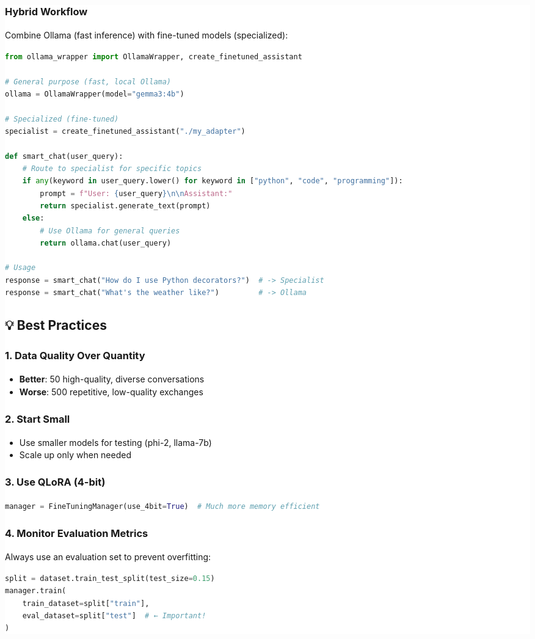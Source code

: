```python
```

### Hybrid Workflow

Combine Ollama (fast inference) with fine-tuned models (specialized):

```python
from ollama_wrapper import OllamaWrapper, create_finetuned_assistant

# General purpose (fast, local Ollama)
ollama = OllamaWrapper(model="gemma3:4b")

# Specialized (fine-tuned)
specialist = create_finetuned_assistant("./my_adapter")

def smart_chat(user_query):
    # Route to specialist for specific topics
    if any(keyword in user_query.lower() for keyword in ["python", "code", "programming"]):
        prompt = f"User: {user_query}\n\nAssistant:"
        return specialist.generate_text(prompt)
    else:
        # Use Ollama for general queries
        return ollama.chat(user_query)

# Usage
response = smart_chat("How do I use Python decorators?")  # -> Specialist
response = smart_chat("What's the weather like?")         # -> Ollama
```

## 💡 Best Practices

### 1. Data Quality Over Quantity
- **Better**: 50 high-quality, diverse conversations
- **Worse**: 500 repetitive, low-quality exchanges

### 2. Start Small
- Use smaller models for testing (phi-2, llama-7b)
- Scale up only when needed

### 3. Use QLoRA (4-bit)
```python
manager = FineTuningManager(use_4bit=True)  # Much more memory efficient
```

### 4. Monitor Evaluation Metrics
Always use an evaluation set to prevent overfitting:
```python
split = dataset.train_test_split(test_size=0.15)
manager.train(
    train_dataset=split["train"],
    eval_dataset=split["test"]  # ← Important!
)
```
